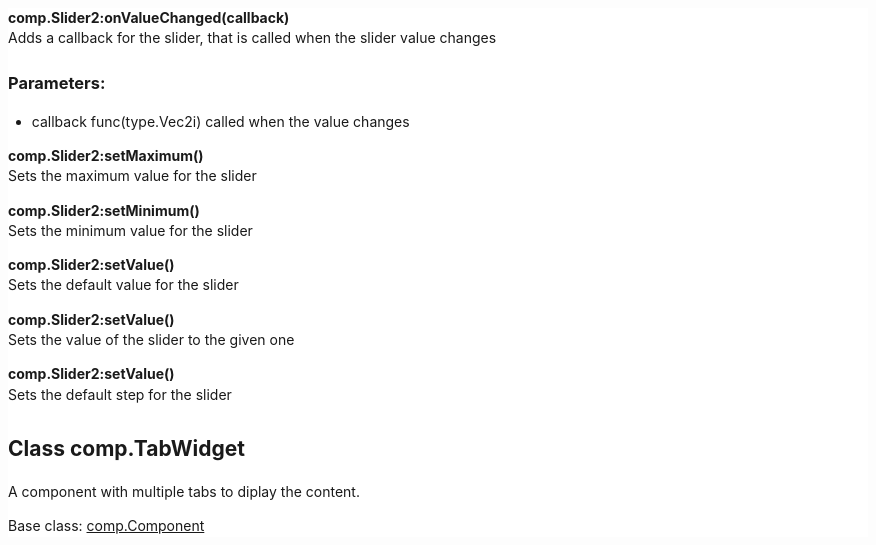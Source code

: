 <span id="comp.Slider2:onValueChanged"></span> **comp.Slider2:onValueChanged(callback)**  
Adds a callback for the slider, that is called when the slider value
changes

### Parameters:

- <span class="parameter">callback</span>
  <span class="types"><span class="type">func(type.Vec2i)</span></span>
  called when the value changes

<span id="comp.Slider2:setMaximum"></span> **comp.Slider2:setMaximum()**  
Sets the maximum value for the slider

<span id="comp.Slider2:setMinimum"></span> **comp.Slider2:setMinimum()**  
Sets the minimum value for the slider

<span id="comp.Slider2:setValue"></span> **comp.Slider2:setValue()**  
Sets the default value for the slider

<span id="comp.Slider2:setValue"></span> **comp.Slider2:setValue()**  
Sets the value of the slider to the given one

<span id="comp.Slider2:setValue"></span> **comp.Slider2:setValue()**  
Sets the default step for the slider

## <span id="Class_comp_TabWidget"></span>Class comp.TabWidget

A component with multiple tabs to diplay the content.

Base class: [comp.Component](api.gui.html#comp.Component)


